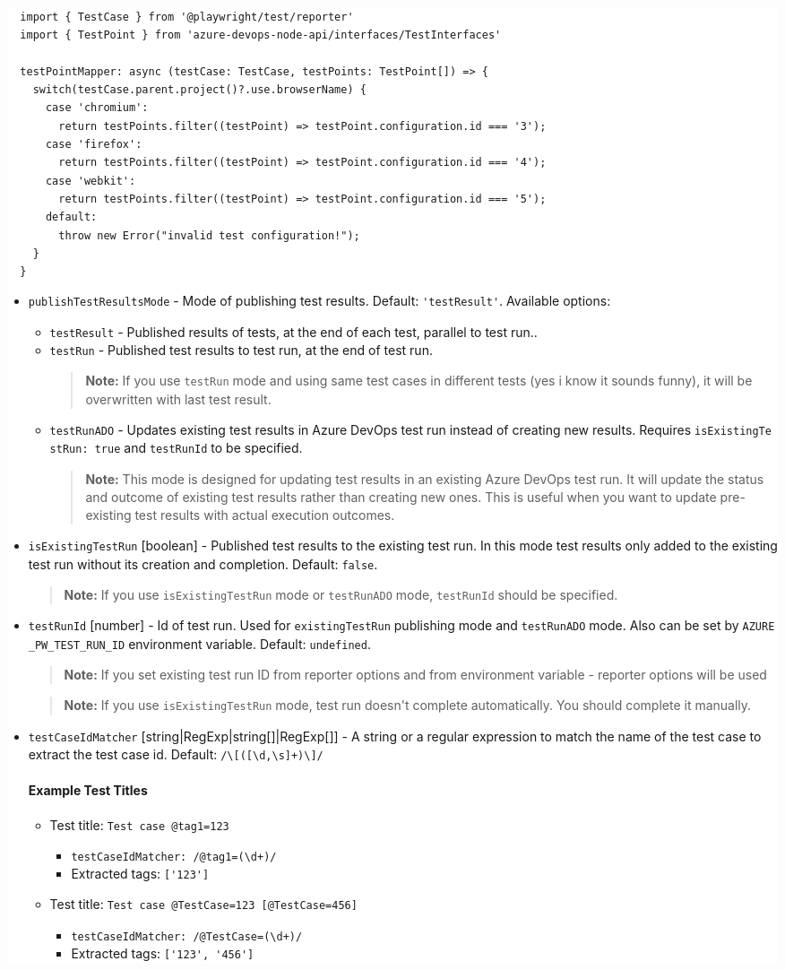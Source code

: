 ```
  import { TestCase } from '@playwright/test/reporter'
  import { TestPoint } from 'azure-devops-node-api/interfaces/TestInterfaces'

  testPointMapper: async (testCase: TestCase, testPoints: TestPoint[]) => {
    switch(testCase.parent.project()?.use.browserName) {
      case 'chromium':
        return testPoints.filter((testPoint) => testPoint.configuration.id === '3');
      case 'firefox':
        return testPoints.filter((testPoint) => testPoint.configuration.id === '4');
      case 'webkit':
        return testPoints.filter((testPoint) => testPoint.configuration.id === '5');
      default:
        throw new Error("invalid test configuration!");
    }
  }
```

- `publishTestResultsMode` - Mode of publishing test results. Default: `'testResult'`. Available options:
  - `testResult` - Published results of tests, at the end of each test, parallel to test run..
  - `testRun` - Published test results to test run, at the end of test run.
    > **Note:** If you use `testRun` mode and using same test cases in different tests (yes i know it sounds funny), it will be overwritten with last test result.
  - `testRunADO` - Updates existing test results in Azure DevOps test run instead of creating new results. Requires `isExistingTestRun: true` and `testRunId` to be specified.
    > **Note:** This mode is designed for updating test results in an existing Azure DevOps test run. It will update the status and outcome of existing test results rather than creating new ones. This is useful when you want to update pre-existing test results with actual execution outcomes.
- `isExistingTestRun` [boolean] - Published test results to the existing test run. In this mode test results only added to the existing test run without its creation and completion. Default: `false`.
  > **Note:** If you use `isExistingTestRun` mode or `testRunADO` mode, `testRunId` should be specified.
- `testRunId` [number] - Id of test run. Used for `existingTestRun` publishing mode and `testRunADO` mode. Also can be set by `AZURE_PW_TEST_RUN_ID` environment variable. Default: `undefined`.

  > **Note:** If you set existing test run ID from reporter options and from environment variable - reporter options will be used

  > **Note:** If you use `isExistingTestRun` mode, test run doesn't complete automatically. You should complete it manually.

- `testCaseIdMatcher` [string|RegExp|string[]|RegExp[]] - A string or a regular expression to match the name of the test case to extract the test case id. Default: `/\[([\d,\s]+)\]/`

  #### Example Test Titles
  - Test title: `Test case @tag1=123`
    - `testCaseIdMatcher: /@tag1=(\d+)/`
    - Extracted tags: `['123']`

  - Test title: `Test case @TestCase=123 [@TestCase=456]`
    - `testCaseIdMatcher: /@TestCase=(\d+)/`
    - Extracted tags: `['123', '456']`

